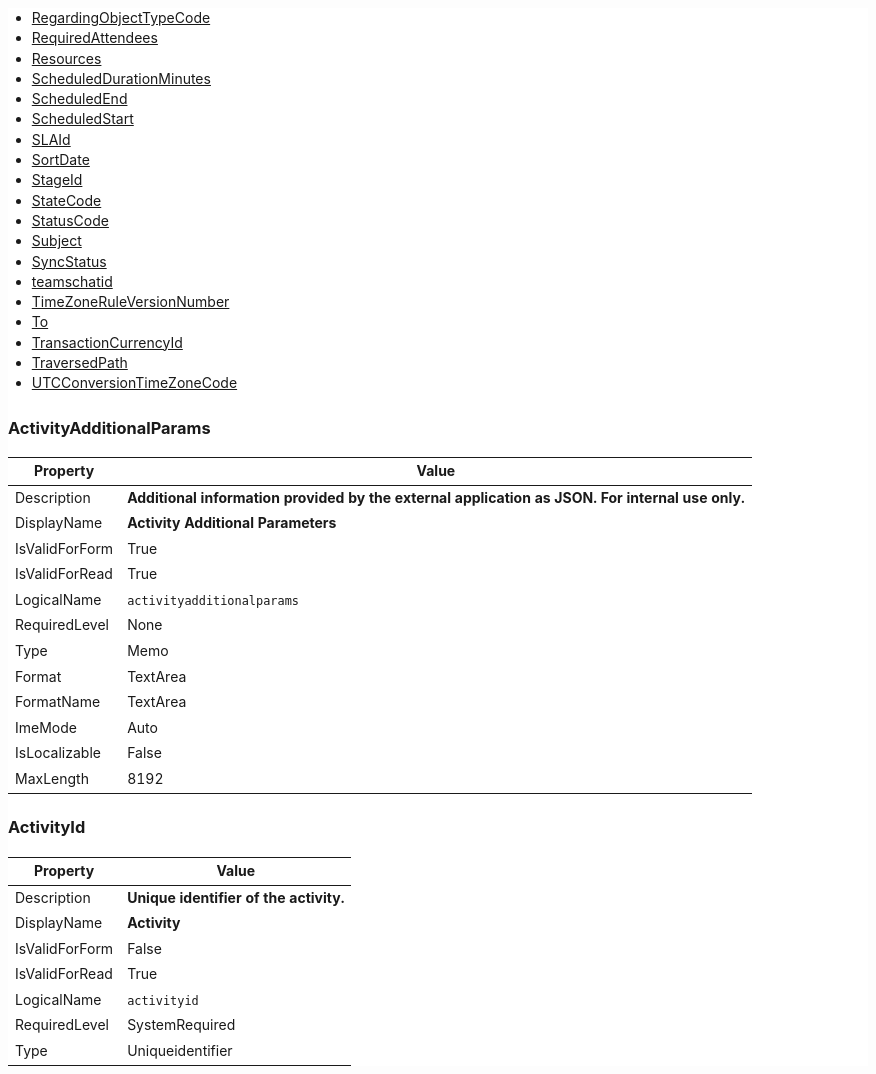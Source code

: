 - [RegardingObjectTypeCode](#BKMK_RegardingObjectTypeCode)
- [RequiredAttendees](#BKMK_RequiredAttendees)
- [Resources](#BKMK_Resources)
- [ScheduledDurationMinutes](#BKMK_ScheduledDurationMinutes)
- [ScheduledEnd](#BKMK_ScheduledEnd)
- [ScheduledStart](#BKMK_ScheduledStart)
- [SLAId](#BKMK_SLAId)
- [SortDate](#BKMK_SortDate)
- [StageId](#BKMK_StageId)
- [StateCode](#BKMK_StateCode)
- [StatusCode](#BKMK_StatusCode)
- [Subject](#BKMK_Subject)
- [SyncStatus](#BKMK_SyncStatus)
- [teamschatid](#BKMK_teamschatid)
- [TimeZoneRuleVersionNumber](#BKMK_TimeZoneRuleVersionNumber)
- [To](#BKMK_To)
- [TransactionCurrencyId](#BKMK_TransactionCurrencyId)
- [TraversedPath](#BKMK_TraversedPath)
- [UTCConversionTimeZoneCode](#BKMK_UTCConversionTimeZoneCode)

### <a name="BKMK_ActivityAdditionalParams"></a> ActivityAdditionalParams

|Property|Value|
|---|---|
|Description|**Additional information provided by the external application as JSON. For internal use only.**|
|DisplayName|**Activity Additional Parameters**|
|IsValidForForm|True|
|IsValidForRead|True|
|LogicalName|`activityadditionalparams`|
|RequiredLevel|None|
|Type|Memo|
|Format|TextArea|
|FormatName|TextArea|
|ImeMode|Auto|
|IsLocalizable|False|
|MaxLength|8192|

### <a name="BKMK_ActivityId"></a> ActivityId

|Property|Value|
|---|---|
|Description|**Unique identifier of the activity.**|
|DisplayName|**Activity**|
|IsValidForForm|False|
|IsValidForRead|True|
|LogicalName|`activityid`|
|RequiredLevel|SystemRequired|
|Type|Uniqueidentifier|
